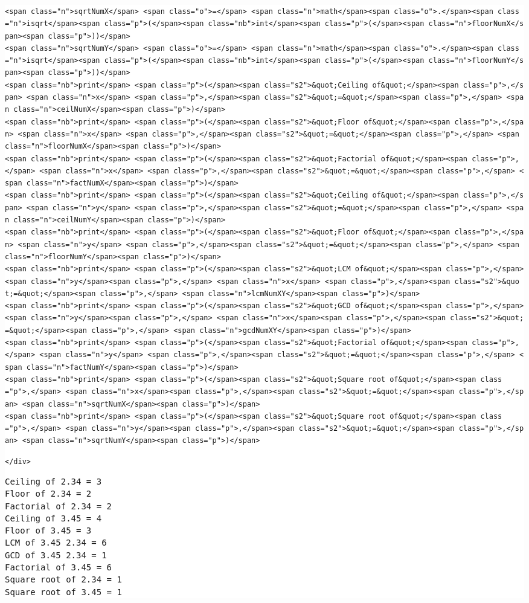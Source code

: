     <span class="n">sqrtNumX</span> <span class="o">=</span> <span class="n">math</span><span class="o">.</span><span class="n">isqrt</span><span class="p">(</span><span class="nb">int</span><span class="p">(</span><span class="n">floorNumX</span><span class="p">))</span>
    <span class="n">sqrtNumY</span> <span class="o">=</span> <span class="n">math</span><span class="o">.</span><span class="n">isqrt</span><span class="p">(</span><span class="nb">int</span><span class="p">(</span><span class="n">floorNumY</span><span class="p">))</span>
    <span class="nb">print</span> <span class="p">(</span><span class="s2">&quot;Ceiling of&quot;</span><span class="p">,</span> <span class="n">x</span> <span class="p">,</span><span class="s2">&quot;=&quot;</span><span class="p">,</span> <span class="n">ceilNumX</span><span class="p">)</span>
    <span class="nb">print</span> <span class="p">(</span><span class="s2">&quot;Floor of&quot;</span><span class="p">,</span> <span class="n">x</span> <span class="p">,</span><span class="s2">&quot;=&quot;</span><span class="p">,</span> <span class="n">floorNumX</span><span class="p">)</span>
    <span class="nb">print</span> <span class="p">(</span><span class="s2">&quot;Factorial of&quot;</span><span class="p">,</span> <span class="n">x</span> <span class="p">,</span><span class="s2">&quot;=&quot;</span><span class="p">,</span> <span class="n">factNumX</span><span class="p">)</span>
    <span class="nb">print</span> <span class="p">(</span><span class="s2">&quot;Ceiling of&quot;</span><span class="p">,</span> <span class="n">y</span> <span class="p">,</span><span class="s2">&quot;=&quot;</span><span class="p">,</span> <span class="n">ceilNumY</span><span class="p">)</span>
    <span class="nb">print</span> <span class="p">(</span><span class="s2">&quot;Floor of&quot;</span><span class="p">,</span> <span class="n">y</span> <span class="p">,</span><span class="s2">&quot;=&quot;</span><span class="p">,</span> <span class="n">floorNumY</span><span class="p">)</span>
    <span class="nb">print</span> <span class="p">(</span><span class="s2">&quot;LCM of&quot;</span><span class="p">,</span> <span class="n">y</span><span class="p">,</span> <span class="n">x</span> <span class="p">,</span><span class="s2">&quot;=&quot;</span><span class="p">,</span> <span class="n">lcmNumXY</span><span class="p">)</span>
    <span class="nb">print</span> <span class="p">(</span><span class="s2">&quot;GCD of&quot;</span><span class="p">,</span> <span class="n">y</span><span class="p">,</span> <span class="n">x</span><span class="p">,</span><span class="s2">&quot;=&quot;</span><span class="p">,</span> <span class="n">gcdNumXY</span><span class="p">)</span>
    <span class="nb">print</span> <span class="p">(</span><span class="s2">&quot;Factorial of&quot;</span><span class="p">,</span> <span class="n">y</span> <span class="p">,</span><span class="s2">&quot;=&quot;</span><span class="p">,</span> <span class="n">factNumY</span><span class="p">)</span>
    <span class="nb">print</span> <span class="p">(</span><span class="s2">&quot;Square root of&quot;</span><span class="p">,</span> <span class="n">x</span><span class="p">,</span><span class="s2">&quot;=&quot;</span><span class="p">,</span> <span class="n">sqrtNumX</span><span class="p">)</span>
    <span class="nb">print</span> <span class="p">(</span><span class="s2">&quot;Square root of&quot;</span><span class="p">,</span> <span class="n">y</span><span class="p">,</span><span class="s2">&quot;=&quot;</span><span class="p">,</span> <span class="n">sqrtNumY</span><span class="p">)</span>
</pre></div>

    </div>
</div>
</div>

<div class="output_wrapper">
<div class="output">

<div class="output_area">

<div class="output_subarea output_stream output_stdout output_text">
<pre>Ceiling of 2.34 = 3
Floor of 2.34 = 2
Factorial of 2.34 = 2
Ceiling of 3.45 = 4
Floor of 3.45 = 3
LCM of 3.45 2.34 = 6
GCD of 3.45 2.34 = 1
Factorial of 3.45 = 6
Square root of 2.34 = 1
Square root of 3.45 = 1
</pre>
</div>
</div>

</div>
</div>